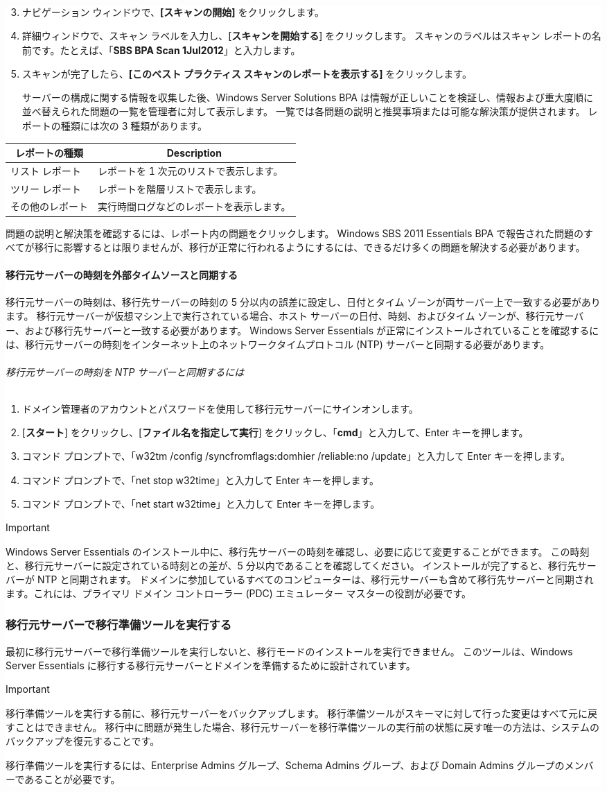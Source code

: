 3. ナビゲーション ウィンドウで、**[スキャンの開始]** をクリックします。  
  
4. 詳細ウィンドウで、スキャン ラベルを入力し、[**スキャンを開始する**] をクリックします。 スキャンのラベルはスキャン レポートの名前です。たとえば、「**SBS BPA Scan 1Jul2012**」と入力します。  
  
5. スキャンが完了したら、**[このベスト プラクティス スキャンのレポートを表示する]** をクリックします。  
  
   サーバーの構成に関する情報を収集した後、Windows Server Solutions BPA は情報が正しいことを検証し、情報および重大度順に並べ替えられた問題の一覧を管理者に対して表示します。 一覧では各問題の説明と推奨事項または可能な解決策が提供されます。 レポートの種類には次の 3 種類があります。  
  
|レポートの種類|Description|  
|-----------------|-----------------|  
|リスト レポート|レポートを 1 次元のリストで表示します。|  
|ツリー レポート|レポートを階層リストで表示します。|  
|その他のレポート|実行時間ログなどのレポートを表示します。|  
  
 問題の説明と解決策を確認するには、レポート内の問題をクリックします。 Windows SBS 2011 Essentials BPA で報告された問題のすべてが移行に影響するとは限りませんが、移行が正常に行われるようにするには、できるだけ多くの問題を解決する必要があります。  
  
####  <a name="synchronize-the-source-server-time-with-an-external-time-source"></a><a name="BKMK_SynchronizeTheSourceServerTimeWithAnExternalTimeSource"></a>移行元サーバーの時刻を外部タイムソースと同期する  
 移行元サーバーの時刻は、移行先サーバーの時刻の 5 分以内の誤差に設定し、日付とタイム ゾーンが両サーバー上で一致する必要があります。 移行元サーバーが仮想マシン上で実行されている場合、ホスト サーバーの日付、時刻、およびタイム ゾーンが、移行元サーバー、および移行先サーバーと一致する必要があります。 Windows Server Essentials が正常にインストールされていることを確認するには、移行元サーバーの時刻をインターネット上のネットワークタイムプロトコル (NTP) サーバーと同期する必要があります。  
  
###### <a name="to-synchronize-the-source-server-time-with-the-ntp-server"></a>移行元サーバーの時刻を NTP サーバーと同期するには  
  
1.  ドメイン管理者のアカウントとパスワードを使用して移行元サーバーにサインオンします。  
  
2.  [**スタート**] をクリックし、[**ファイル名を指定して実行**] をクリックし、「**cmd**」と入力して、Enter キーを押します。  
  
3.  コマンド プロンプトで、「w32tm /config /syncfromflags:domhier /reliable:no /update」と入力して Enter キーを押します。  
  
4.  コマンド プロンプトで、「net stop w32time」と入力して Enter キーを押します。  
  
5.  コマンド プロンプトで、「net start w32time」と入力して Enter キーを押します。  
  
> [!IMPORTANT]
>  Windows Server Essentials のインストール中に、移行先サーバーの時刻を確認し、必要に応じて変更することができます。 この時刻と、移行元サーバーに設定されている時刻との差が、5 分以内であることを確認してください。 インストールが完了すると、移行先サーバーが NTP と同期されます。 ドメインに参加しているすべてのコンピューターは、移行元サーバーも含めて移行先サーバーと同期されます。これには、プライマリ ドメイン コントローラー (PDC) エミュレーター マスターの役割が必要です。  
  
###  <a name="run-the-migration-preparation-tool-on-the-source-server"></a><a name="BKMK_MPT"></a>移行元サーバーで移行準備ツールを実行する  
 最初に移行元サーバーで移行準備ツールを実行しないと、移行モードのインストールを実行できません。 このツールは、Windows Server Essentials に移行する移行元サーバーとドメインを準備するために設計されています。  
  
> [!IMPORTANT]
>  移行準備ツールを実行する前に、移行元サーバーをバックアップします。 移行準備ツールがスキーマに対して行った変更はすべて元に戻すことはできません。 移行中に問題が発生した場合、移行元サーバーを移行準備ツールの実行前の状態に戻す唯一の方法は、システムのバックアップを復元することです。  
  
 移行準備ツールを実行するには、Enterprise Admins グループ、Schema Admins グループ、および Domain Admins グループのメンバーであることが必要です。  
  